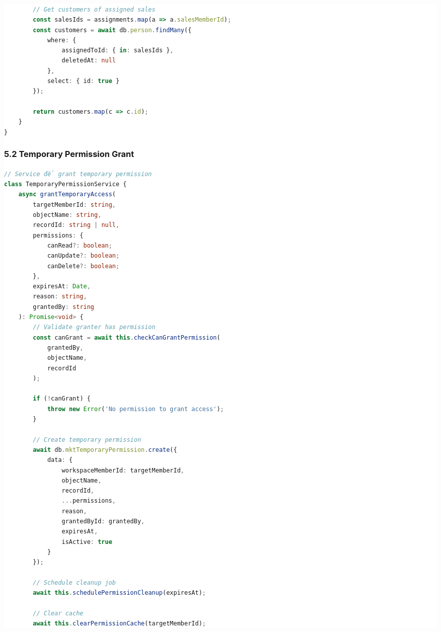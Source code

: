 ```typescript
        // Get customers of assigned sales
        const salesIds = assignments.map(a => a.salesMemberId);
        const customers = await db.person.findMany({
            where: {
                assignedToId: { in: salesIds },
                deletedAt: null
            },
            select: { id: true }
        });
        
        return customers.map(c => c.id);
    }
}
```

### 5.2 Temporary Permission Grant

```typescript
// Service để grant temporary permission
class TemporaryPermissionService {
    async grantTemporaryAccess(
        targetMemberId: string,
        objectName: string,
        recordId: string | null,
        permissions: {
            canRead?: boolean;
            canUpdate?: boolean;
            canDelete?: boolean;
        },
        expiresAt: Date,
        reason: string,
        grantedBy: string
    ): Promise<void> {
        // Validate granter has permission
        const canGrant = await this.checkCanGrantPermission(
            grantedBy,
            objectName,
            recordId
        );
        
        if (!canGrant) {
            throw new Error('No permission to grant access');
        }
        
        // Create temporary permission
        await db.mktTemporaryPermission.create({
            data: {
                workspaceMemberId: targetMemberId,
                objectName,
                recordId,
                ...permissions,
                reason,
                grantedById: grantedBy,
                expiresAt,
                isActive: true
            }
        });
        
        // Schedule cleanup job
        await this.schedulePermissionCleanup(expiresAt);
        
        // Clear cache
        await this.clearPermissionCache(targetMemberId);
```